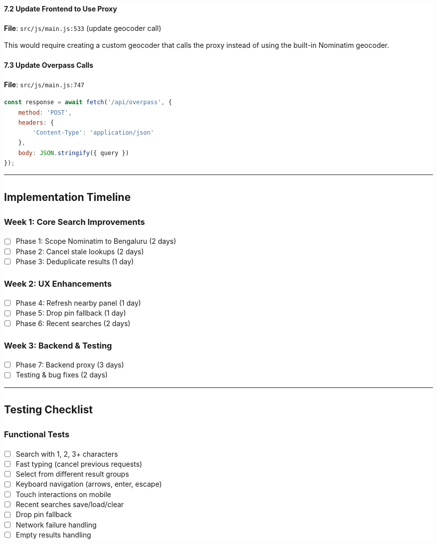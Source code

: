 #### 7.2 Update Frontend to Use Proxy
**File**: `src/js/main.js:533` (update geocoder call)

This would require creating a custom geocoder that calls the proxy instead of using the built-in Nominatim geocoder.

#### 7.3 Update Overpass Calls
**File**: `src/js/main.js:747`

```javascript
const response = await fetch('/api/overpass', {
    method: 'POST',
    headers: {
        'Content-Type': 'application/json'
    },
    body: JSON.stringify({ query })
});
```

---

## Implementation Timeline

### Week 1: Core Search Improvements
- [ ] Phase 1: Scope Nominatim to Bengaluru (2 days)
- [ ] Phase 2: Cancel stale lookups (2 days)
- [ ] Phase 3: Deduplicate results (1 day)

### Week 2: UX Enhancements
- [ ] Phase 4: Refresh nearby panel (1 day)
- [ ] Phase 5: Drop pin fallback (1 day)
- [ ] Phase 6: Recent searches (2 days)

### Week 3: Backend & Testing
- [ ] Phase 7: Backend proxy (3 days)
- [ ] Testing & bug fixes (2 days)

---

## Testing Checklist

### Functional Tests
- [ ] Search with 1, 2, 3+ characters
- [ ] Fast typing (cancel previous requests)
- [ ] Select from different result groups
- [ ] Keyboard navigation (arrows, enter, escape)
- [ ] Touch interactions on mobile
- [ ] Recent searches save/load/clear
- [ ] Drop pin fallback
- [ ] Network failure handling
- [ ] Empty results handling
